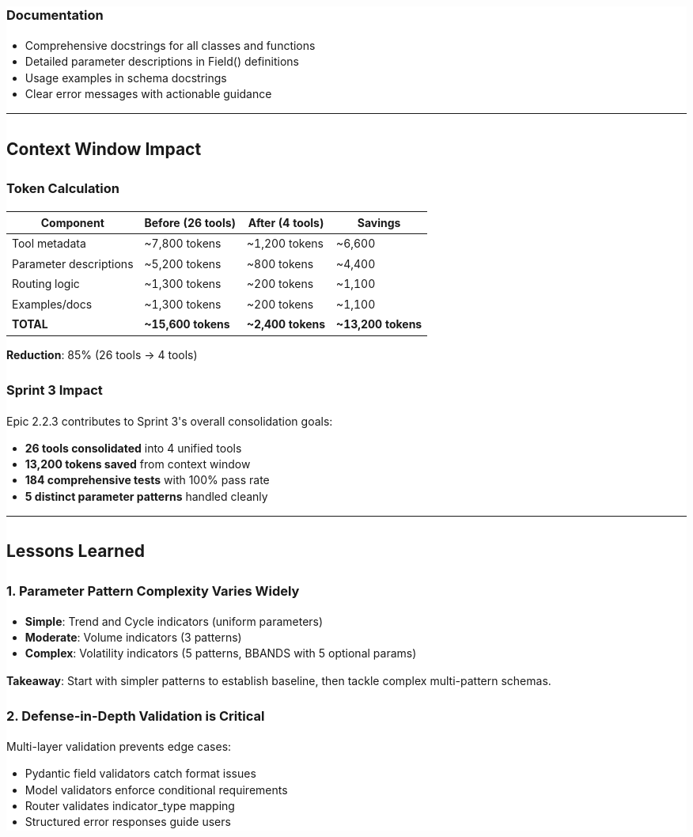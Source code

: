 ### Documentation
- Comprehensive docstrings for all classes and functions
- Detailed parameter descriptions in Field() definitions
- Usage examples in schema docstrings
- Clear error messages with actionable guidance

---

## Context Window Impact

### Token Calculation

| Component | Before (26 tools) | After (4 tools) | Savings |
|-----------|------------------|-----------------|---------|
| Tool metadata | ~7,800 tokens | ~1,200 tokens | ~6,600 |
| Parameter descriptions | ~5,200 tokens | ~800 tokens | ~4,400 |
| Routing logic | ~1,300 tokens | ~200 tokens | ~1,100 |
| Examples/docs | ~1,300 tokens | ~200 tokens | ~1,100 |
| **TOTAL** | **~15,600 tokens** | **~2,400 tokens** | **~13,200 tokens** |

**Reduction**: 85% (26 tools → 4 tools)

### Sprint 3 Impact

Epic 2.2.3 contributes to Sprint 3's overall consolidation goals:
- **26 tools consolidated** into 4 unified tools
- **13,200 tokens saved** from context window
- **184 comprehensive tests** with 100% pass rate
- **5 distinct parameter patterns** handled cleanly

---

## Lessons Learned

### 1. Parameter Pattern Complexity Varies Widely
- **Simple**: Trend and Cycle indicators (uniform parameters)
- **Moderate**: Volume indicators (3 patterns)
- **Complex**: Volatility indicators (5 patterns, BBANDS with 5 optional params)

**Takeaway**: Start with simpler patterns to establish baseline, then tackle complex multi-pattern schemas.

### 2. Defense-in-Depth Validation is Critical
Multi-layer validation prevents edge cases:
- Pydantic field validators catch format issues
- Model validators enforce conditional requirements
- Router validates indicator_type mapping
- Structured error responses guide users
